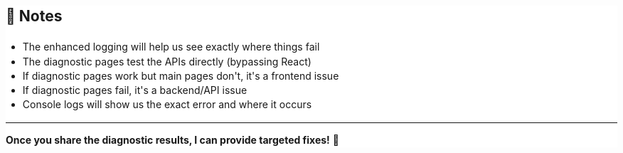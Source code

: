 
## 📝 Notes

- The enhanced logging will help us see exactly where things fail
- The diagnostic pages test the APIs directly (bypassing React)
- If diagnostic pages work but main pages don't, it's a frontend issue
- If diagnostic pages fail, it's a backend/API issue
- Console logs will show us the exact error and where it occurs

---

**Once you share the diagnostic results, I can provide targeted fixes!** 🚀

